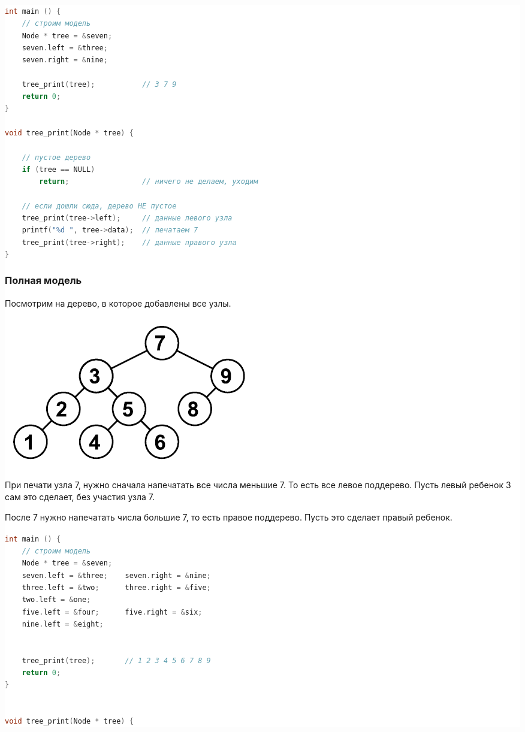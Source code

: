 ```c
int main () {
    // строим модель
    Node * tree = &seven;
    seven.left = &three;    
    seven.right = &nine;

    tree_print(tree);           // 3 7 9
    return 0;
}

void tree_print(Node * tree) {

    // пустое дерево
    if (tree == NULL)
        return;                 // ничего не делаем, уходим

    // если дошли сюда, дерево НЕ пустое
    tree_print(tree->left);     // данные левого узла
    printf("%d ", tree->data);  // печатаем 7
    tree_print(tree->right);    // данные правого узла
}
```

### Полная модель
Посмотрим на дерево, в которое добавлены все узлы.

![18](/C_for_beginners_Stepik/Pictures/18_04.png)

При печати узла 7, нужно сначала напечатать все числа меньшие 7. То есть все левое поддерево. Пусть левый ребенок 3 сам это сделает, без участия узла 7.

После 7 нужно напечатать числа большие 7, то есть правое поддерево. Пусть это сделает правый ребенок.

```c
int main () {
    // строим модель
    Node * tree = &seven;
    seven.left = &three;    seven.right = &nine;
    three.left = &two;      three.right = &five;
    two.left = &one;
    five.left = &four;      five.right = &six;
    nine.left = &eight;


    tree_print(tree);       // 1 2 3 4 5 6 7 8 9
    return 0;
}


void tree_print(Node * tree) {

```